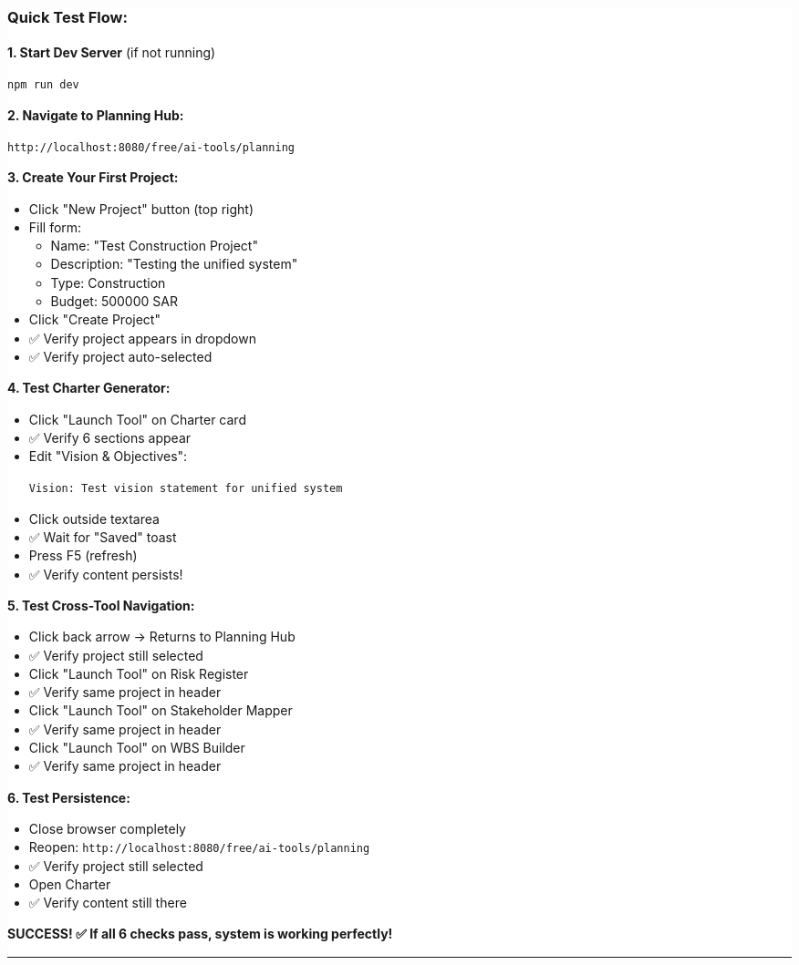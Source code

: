### **Quick Test Flow:**

**1. Start Dev Server** (if not running)
```bash
npm run dev
```

**2. Navigate to Planning Hub:**
```
http://localhost:8080/free/ai-tools/planning
```

**3. Create Your First Project:**
- Click "New Project" button (top right)
- Fill form:
  - Name: "Test Construction Project"
  - Description: "Testing the unified system"
  - Type: Construction
  - Budget: 500000 SAR
- Click "Create Project"
- ✅ Verify project appears in dropdown
- ✅ Verify project auto-selected

**4. Test Charter Generator:**
- Click "Launch Tool" on Charter card
- ✅ Verify 6 sections appear
- Edit "Vision & Objectives":
  ```
  Vision: Test vision statement for unified system
  ```
- Click outside textarea
- ✅ Wait for "Saved" toast
- Press F5 (refresh)
- ✅ Verify content persists!

**5. Test Cross-Tool Navigation:**
- Click back arrow → Returns to Planning Hub
- ✅ Verify project still selected
- Click "Launch Tool" on Risk Register
- ✅ Verify same project in header
- Click "Launch Tool" on Stakeholder Mapper
- ✅ Verify same project in header
- Click "Launch Tool" on WBS Builder
- ✅ Verify same project in header

**6. Test Persistence:**
- Close browser completely
- Reopen: `http://localhost:8080/free/ai-tools/planning`
- ✅ Verify project still selected
- Open Charter
- ✅ Verify content still there

**SUCCESS! ✅ If all 6 checks pass, system is working perfectly!**

---
